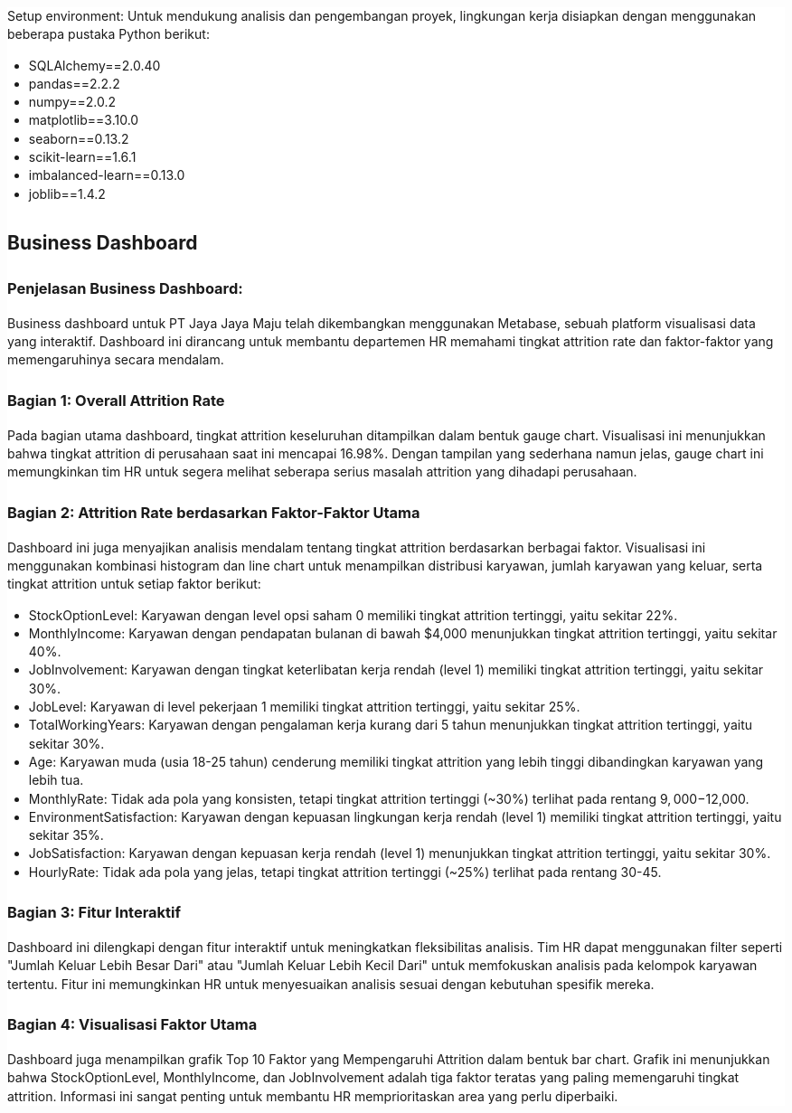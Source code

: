 Setup environment:
Untuk mendukung analisis dan pengembangan proyek, lingkungan kerja disiapkan dengan menggunakan beberapa pustaka Python berikut:  
- SQLAlchemy==2.0.40
- pandas==2.2.2
- numpy==2.0.2
- matplotlib==3.10.0
- seaborn==0.13.2
- scikit-learn==1.6.1
- imbalanced-learn==0.13.0
- joblib==1.4.2


## Business Dashboard
### Penjelasan Business Dashboard:
Business dashboard untuk PT Jaya Jaya Maju telah dikembangkan menggunakan Metabase, sebuah platform visualisasi data yang interaktif. Dashboard ini dirancang untuk membantu departemen HR memahami tingkat attrition rate dan faktor-faktor yang memengaruhinya secara mendalam.  
### Bagian 1: Overall Attrition Rate
Pada bagian utama dashboard, tingkat attrition keseluruhan ditampilkan dalam bentuk gauge chart. Visualisasi ini menunjukkan bahwa tingkat attrition di perusahaan saat ini mencapai 16.98%. Dengan tampilan yang sederhana namun jelas, gauge chart ini memungkinkan tim HR untuk segera melihat seberapa serius masalah attrition yang dihadapi perusahaan.  
### Bagian 2: Attrition Rate berdasarkan Faktor-Faktor Utama
Dashboard ini juga menyajikan analisis mendalam tentang tingkat attrition berdasarkan berbagai faktor. Visualisasi ini menggunakan kombinasi histogram dan line chart untuk menampilkan distribusi karyawan, jumlah karyawan yang keluar, serta tingkat attrition untuk setiap faktor berikut:  
- StockOptionLevel: Karyawan dengan level opsi saham 0 memiliki tingkat attrition tertinggi, yaitu sekitar 22%.
- MonthlyIncome: Karyawan dengan pendapatan bulanan di bawah $4,000 menunjukkan tingkat attrition tertinggi, yaitu sekitar 40%.
- JobInvolvement: Karyawan dengan tingkat keterlibatan kerja rendah (level 1) memiliki tingkat attrition tertinggi, yaitu sekitar 30%.
- JobLevel: Karyawan di level pekerjaan 1 memiliki tingkat attrition tertinggi, yaitu sekitar 25%.
- TotalWorkingYears: Karyawan dengan pengalaman kerja kurang dari 5 tahun menunjukkan tingkat attrition tertinggi, yaitu sekitar 30%.
- Age: Karyawan muda (usia 18-25 tahun) cenderung memiliki tingkat attrition yang lebih tinggi dibandingkan karyawan yang lebih tua.
- MonthlyRate: Tidak ada pola yang konsisten, tetapi tingkat attrition tertinggi (~30%) terlihat pada rentang $9,000-$12,000.
- EnvironmentSatisfaction: Karyawan dengan kepuasan lingkungan kerja rendah (level 1) memiliki tingkat attrition tertinggi, yaitu sekitar 35%.
- JobSatisfaction: Karyawan dengan kepuasan kerja rendah (level 1) menunjukkan tingkat attrition tertinggi, yaitu sekitar 30%.
- HourlyRate: Tidak ada pola yang jelas, tetapi tingkat attrition tertinggi (~25%) terlihat pada rentang 30-45.
### Bagian 3: Fitur Interaktif
Dashboard ini dilengkapi dengan fitur interaktif untuk meningkatkan fleksibilitas analisis. Tim HR dapat menggunakan filter seperti "Jumlah Keluar Lebih Besar Dari" atau "Jumlah Keluar Lebih Kecil Dari" untuk memfokuskan analisis pada kelompok karyawan tertentu. Fitur ini memungkinkan HR untuk menyesuaikan analisis sesuai dengan kebutuhan spesifik mereka.  
### Bagian 4: Visualisasi Faktor Utama
Dashboard juga menampilkan grafik Top 10 Faktor yang Mempengaruhi Attrition dalam bentuk bar chart. Grafik ini menunjukkan bahwa StockOptionLevel, MonthlyIncome, dan JobInvolvement adalah tiga faktor teratas yang paling memengaruhi tingkat attrition. Informasi ini sangat penting untuk membantu HR memprioritaskan area yang perlu diperbaiki.  
